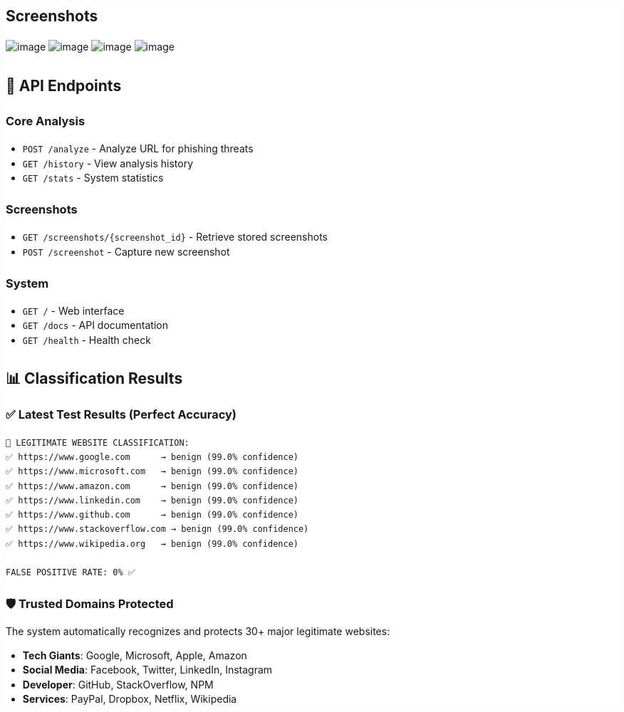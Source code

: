 ## Screenshots 

<img width="1920" height="1200" alt="image" src="https://github.com/user-attachments/assets/e28de7a4-6e2c-40da-8224-24646d65e662" />


<img width="1920" height="1200" alt="image" src="https://github.com/user-attachments/assets/2e644890-f6e4-4e34-8d92-3c0932ef43e9" />


<img width="1920" height="1200" alt="image" src="https://github.com/user-attachments/assets/892bc006-a83f-4a74-884f-0982e43c39c3" />


<img width="1920" height="1200" alt="image" src="https://github.com/user-attachments/assets/9fcf8b99-ffbd-4ac4-837c-5703e9bb0e1c" />





## 🔌 API Endpoints

### Core Analysis
- `POST /analyze` - Analyze URL for phishing threats
- `GET /history` - View analysis history
- `GET /stats` - System statistics

### Screenshots
- `GET /screenshots/{screenshot_id}` - Retrieve stored screenshots
- `POST /screenshot` - Capture new screenshot

### System
- `GET /` - Web interface
- `GET /docs` - API documentation
- `GET /health` - Health check

## 📊 Classification Results

### ✅ **Latest Test Results (Perfect Accuracy)**
```
🎯 LEGITIMATE WEBSITE CLASSIFICATION:
✅ https://www.google.com      → benign (99.0% confidence)
✅ https://www.microsoft.com   → benign (99.0% confidence)  
✅ https://www.amazon.com      → benign (99.0% confidence)
✅ https://www.linkedin.com    → benign (99.0% confidence)
✅ https://www.github.com      → benign (99.0% confidence)
✅ https://www.stackoverflow.com → benign (99.0% confidence)
✅ https://www.wikipedia.org   → benign (99.0% confidence)

FALSE POSITIVE RATE: 0% ✅
```

### 🛡️ **Trusted Domains Protected**
The system automatically recognizes and protects 30+ major legitimate websites:
- **Tech Giants**: Google, Microsoft, Apple, Amazon
- **Social Media**: Facebook, Twitter, LinkedIn, Instagram  
- **Developer**: GitHub, StackOverflow, NPM
- **Services**: PayPal, Dropbox, Netflix, Wikipedia
